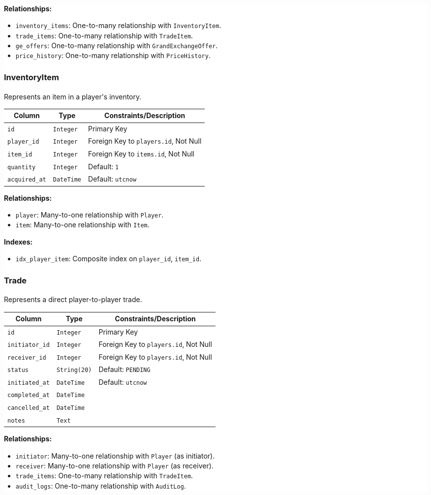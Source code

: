 **Relationships:**

- `inventory_items`: One-to-many relationship with `InventoryItem`.
- `trade_items`: One-to-many relationship with `TradeItem`.
- `ge_offers`: One-to-many relationship with `GrandExchangeOffer`.
- `price_history`: One-to-many relationship with `PriceHistory`.

### InventoryItem

Represents an item in a player's inventory.

| Column       | Type      | Constraints/Description                               |
|--------------|-----------|-------------------------------------------------------|
| `id`         | `Integer` | Primary Key                                           |
| `player_id`  | `Integer` | Foreign Key to `players.id`, Not Null                 |
| `item_id`    | `Integer` | Foreign Key to `items.id`, Not Null                   |
| `quantity`   | `Integer` | Default: `1`                                          |
| `acquired_at`| `DateTime`| Default: `utcnow`                                     |

**Relationships:**

- `player`: Many-to-one relationship with `Player`.
- `item`: Many-to-one relationship with `Item`.

**Indexes:**

- `idx_player_item`: Composite index on `player_id`, `item_id`.

### Trade

Represents a direct player-to-player trade.

| Column         | Type         | Constraints/Description                               |
|----------------|--------------|-------------------------------------------------------|
| `id`           | `Integer`    | Primary Key                                           |
| `initiator_id` | `Integer`    | Foreign Key to `players.id`, Not Null                 |
| `receiver_id`  | `Integer`    | Foreign Key to `players.id`, Not Null                 |
| `status`       | `String(20)` | Default: `PENDING`                                    |
| `initiated_at` | `DateTime`   | Default: `utcnow`                                     |
| `completed_at` | `DateTime`   |                                                       |
| `cancelled_at` | `DateTime`   |                                                       |
| `notes`        | `Text`       |                                                       |

**Relationships:**

- `initiator`: Many-to-one relationship with `Player` (as initiator).
- `receiver`: Many-to-one relationship with `Player` (as receiver).
- `trade_items`: One-to-many relationship with `TradeItem`.
- `audit_logs`: One-to-many relationship with `AuditLog`.
